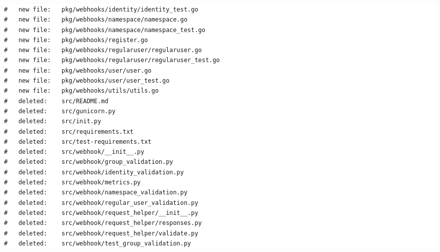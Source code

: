     #   new file:   pkg/webhooks/identity/identity_test.go
    #   new file:   pkg/webhooks/namespace/namespace.go
    #   new file:   pkg/webhooks/namespace/namespace_test.go
    #   new file:   pkg/webhooks/register.go
    #   new file:   pkg/webhooks/regularuser/regularuser.go
    #   new file:   pkg/webhooks/regularuser/regularuser_test.go
    #   new file:   pkg/webhooks/user/user.go
    #   new file:   pkg/webhooks/user/user_test.go
    #   new file:   pkg/webhooks/utils/utils.go
    #   deleted:    src/README.md
    #   deleted:    src/gunicorn.py
    #   deleted:    src/init.py
    #   deleted:    src/requirements.txt
    #   deleted:    src/test-requirements.txt
    #   deleted:    src/webhook/__init__.py
    #   deleted:    src/webhook/group_validation.py
    #   deleted:    src/webhook/identity_validation.py
    #   deleted:    src/webhook/metrics.py
    #   deleted:    src/webhook/namespace_validation.py
    #   deleted:    src/webhook/regular_user_validation.py
    #   deleted:    src/webhook/request_helper/__init__.py
    #   deleted:    src/webhook/request_helper/responses.py
    #   deleted:    src/webhook/request_helper/validate.py
    #   deleted:    src/webhook/test_group_validation.py